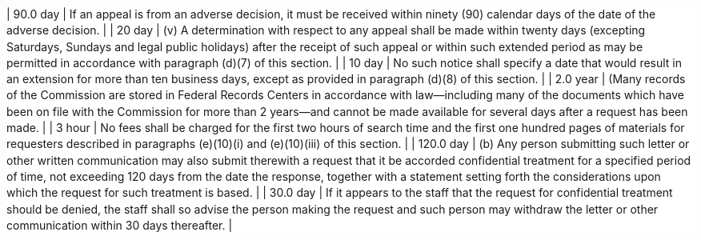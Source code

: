 | 90.0 day   | If an appeal is from an adverse decision, it must be received within ninety (90) calendar days of the date of the adverse decision.                                                                                                                                                                                                                                                                                                                                                                                                                                                                                                                                                                                                                                                                |
| 20 day     | (v) A determination with respect to any appeal shall be made within twenty days (excepting Saturdays, Sundays and legal public holidays) after the receipt of such appeal or within such extended period as may be permitted in accordance with paragraph (d)(7) of this section.                                                                                                                                                                                                                                                                                                                                                                                                                                                                                                                  |
| 10 day     | No such notice shall specify a date that would result in an extension for more than ten business days, except as provided in paragraph (d)(8) of this section.                                                                                                                                                                                                                                                                                                                                                                                                                                                                                                                                                                                                                                     |
| 2.0 year   | (Many records of the Commission are stored in Federal Records Centers in accordance with law&#8212;including many of the documents which have been on file with the Commission for more than 2 years&#8212;and cannot be made available for several days after a request has been made.                                                                                                                                                                                                                                                                                                                                                                                                                                                                                                            |
| 3 hour     | No fees shall be charged for the first two hours of search time and the first one hundred pages of materials for requesters described in paragraphs (e)(10)(i) and (e)(10)(iii) of this section.                                                                                                                                                                                                                                                                                                                                                                                                                                                                                                                                                                                                   |
| 120.0 day  | (b) Any person submitting such letter or other written communication may also submit therewith a request that it be accorded confidential treatment for a specified period of time, not exceeding 120 days from the date the response, together with a statement setting forth the considerations upon which the request for such treatment is based.                                                                                                                                                                                                                                                                                                                                                                                                                                              |
| 30.0 day   | If it appears to the staff that the request for confidential treatment should be denied, the staff shall so advise the person making the request and such person may withdraw the letter or other communication within 30 days thereafter.                                                                                                                                                                                                                                                                                                                                                                                                                                                                                                                                                         |